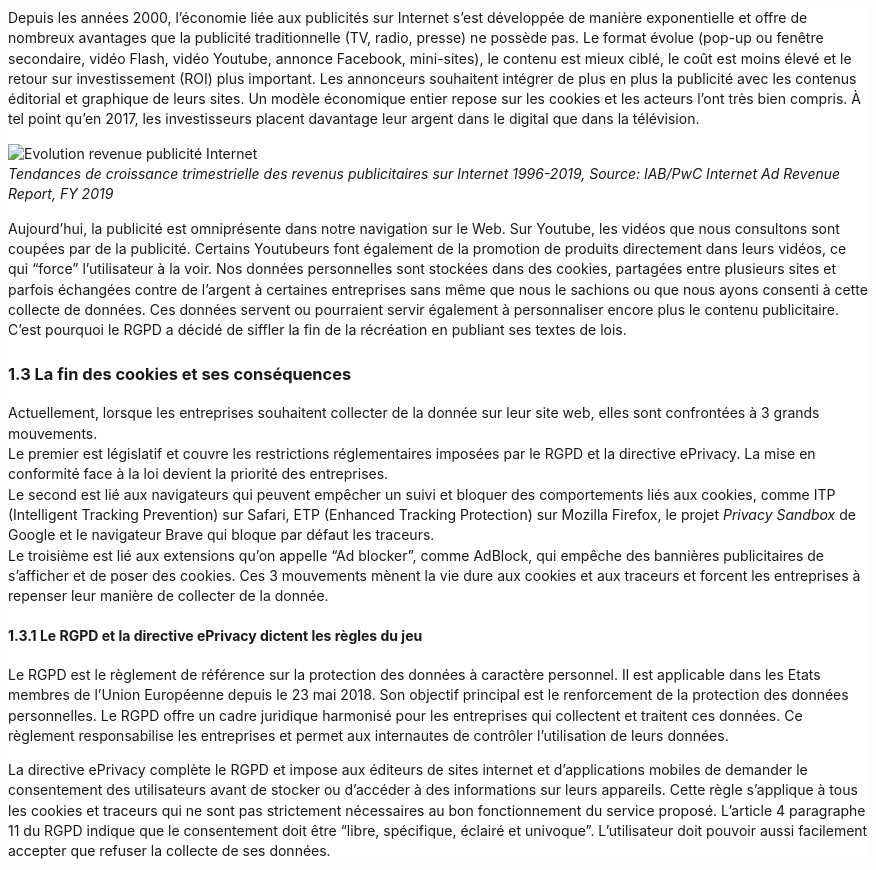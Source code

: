 Depuis les années 2000, l’économie liée aux publicités sur Internet s’est développée de manière exponentielle et offre de nombreux avantages que la publicité traditionnelle (TV, radio, presse) ne possède pas. Le format évolue (pop-up ou fenêtre secondaire, vidéo Flash, vidéo Youtube, annonce Facebook, mini-sites), le contenu est mieux ciblé, le coût est moins élevé et le retour sur investissement (ROI) plus important. Les annonceurs souhaitent intégrer de plus en plus la publicité avec les contenus éditorial et graphique de leurs sites. Un modèle économique entier repose sur les cookies et les acteurs l’ont très bien compris. À tel point qu’en 2017, les investisseurs placent davantage leur argent dans le digital que dans la télévision.

![Evolution revenue publicité Internet](https://guillaume-sinnaeve.com/img/memoire/1.2.3_advertising-revenue.png "Tendances de croissance trimestrielle des revenus publicitaires sur Internet 1996-2019, Source: IAB/PwC Internet Ad Revenue Report, FY 2019")  
*Tendances de croissance trimestrielle des revenus publicitaires sur Internet 1996-2019, Source: IAB/PwC Internet Ad Revenue Report, FY 2019*

Aujourd’hui, la publicité est omniprésente dans notre navigation sur le Web. Sur Youtube, les vidéos que nous consultons sont coupées par de la publicité. Certains Youtubeurs font également de la promotion de produits directement dans leurs vidéos, ce qui “force” l’utilisateur à la voir. Nos données personnelles sont stockées dans des cookies, partagées entre plusieurs sites et parfois échangées contre de l’argent à certaines entreprises sans même que nous le sachions ou que nous ayons consenti à cette collecte de données. Ces données servent ou pourraient servir également à personnaliser encore plus le contenu publicitaire. C’est pourquoi le RGPD a décidé de siffler la fin de la récréation en publiant ses textes de lois.


### 1.3 La fin des cookies et ses conséquences

Actuellement, lorsque les entreprises souhaitent collecter de la donnée sur leur site web, elles sont confrontées à 3 grands mouvements.  
Le premier est législatif et couvre les restrictions réglementaires imposées par le RGPD et la directive ePrivacy. La mise en conformité face à la loi devient la priorité des entreprises.  
Le second est lié aux navigateurs qui peuvent empêcher un suivi et bloquer des comportements liés aux cookies, comme ITP (Intelligent Tracking Prevention) sur Safari, ETP (Enhanced Tracking Protection) sur Mozilla Firefox, le projet *Privacy Sandbox* de Google et le navigateur Brave qui bloque par défaut les traceurs.  
Le troisième est lié aux extensions qu’on appelle “Ad blocker”, comme AdBlock, qui empêche des bannières publicitaires de s’afficher et de poser des cookies. Ces 3 mouvements mènent la vie dure aux cookies et aux traceurs et forcent les entreprises à repenser leur manière de collecter de la donnée.


#### 1.3.1 Le RGPD et la directive ePrivacy dictent les règles du jeu

Le RGPD est le règlement de référence sur la protection des données à caractère personnel. Il est applicable dans les Etats membres de l’Union Européenne depuis le 23 mai 2018. Son objectif principal est le renforcement de la protection des données personnelles. Le RGPD offre un cadre juridique harmonisé pour les entreprises qui collectent et traitent ces données. Ce règlement responsabilise les entreprises et permet aux internautes de contrôler l’utilisation de leurs données.

La directive ePrivacy complète le RGPD et impose aux éditeurs de sites internet et d’applications mobiles de demander le consentement des utilisateurs avant de stocker ou d’accéder à des informations sur leurs appareils. Cette règle s’applique à tous les cookies et traceurs qui ne sont pas strictement nécessaires au bon fonctionnement du service proposé. L’article 4 paragraphe 11 du RGPD indique que le consentement doit être “libre, spécifique, éclairé et univoque”. L’utilisateur doit pouvoir aussi facilement accepter que refuser la collecte de ses données.
